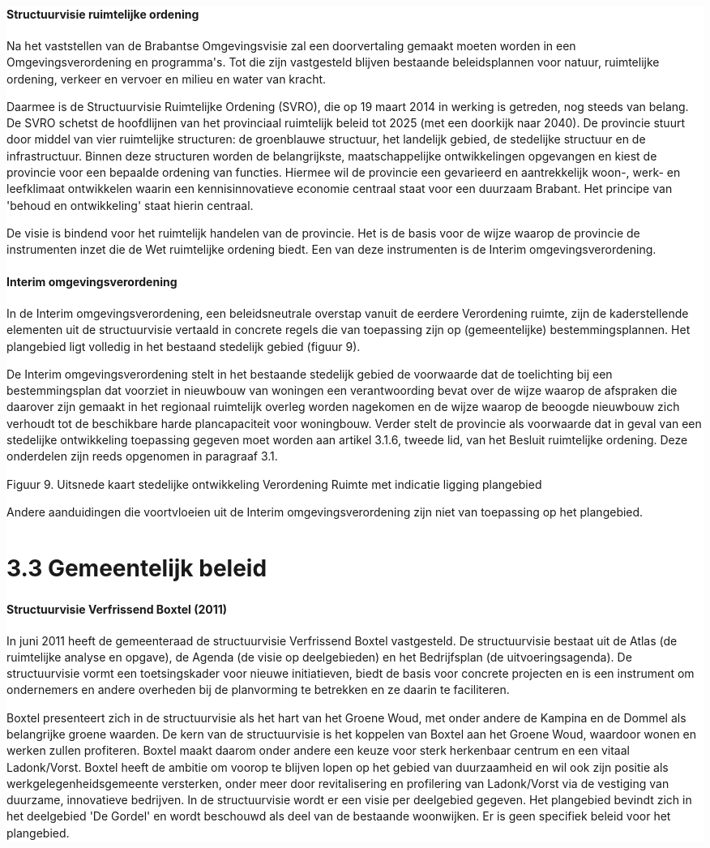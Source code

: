 #### Structuurvisie ruimtelijke ordening

Na het vaststellen van de Brabantse Omgevingsvisie zal een doorvertaling gemaakt moeten worden in een Omgevingsverordening en programma's. Tot die zijn vastgesteld blijven bestaande beleidsplannen voor natuur, ruimtelijke ordening, verkeer en vervoer en milieu en water van kracht.

Daarmee is de Structuurvisie Ruimtelijke Ordening (SVRO), die op 19 maart 2014 in werking is getreden, nog steeds van belang. De SVRO schetst de hoofdlijnen van het provinciaal ruimtelijk beleid tot 2025 (met een doorkijk naar 2040). De provincie stuurt door middel van vier ruimtelijke structuren: de groenblauwe structuur, het landelijk gebied, de stedelijke structuur en de infrastructuur. Binnen deze structuren worden de belangrijkste, maatschappelijke ontwikkelingen opgevangen en kiest de provincie voor een bepaalde ordening van functies. Hiermee wil de provincie een gevarieerd en aantrekkelijk woon-, werk- en leefklimaat ontwikkelen waarin een kennisinnovatieve economie centraal staat voor een duurzaam Brabant. Het principe van 'behoud en ontwikkeling' staat hierin centraal.

De visie is bindend voor het ruimtelijk handelen van de provincie. Het is de basis voor de wijze waarop de provincie de instrumenten inzet die de Wet ruimtelijke ordening biedt. Een van deze instrumenten is de Interim omgevingsverordening.

#### Interim omgevingsverordening

In de Interim omgevingsverordening, een beleidsneutrale overstap vanuit de eerdere Verordening ruimte, zijn de kaderstellende elementen uit de structuurvisie vertaald in concrete regels die van toepassing zijn op (gemeentelijke) bestemmingsplannen. Het plangebied ligt volledig in het bestaand stedelijk gebied (figuur 9).

De Interim omgevingsverordening stelt in het bestaande stedelijk gebied de voorwaarde dat de toelichting bij een bestemmingsplan dat voorziet in nieuwbouw van woningen een verantwoording bevat over de wijze waarop de afspraken die daarover zijn gemaakt in het regionaal ruimtelijk overleg worden nagekomen en de wijze waarop de beoogde nieuwbouw zich verhoudt tot de beschikbare harde plancapaciteit voor woningbouw. Verder stelt de provincie als voorwaarde dat in geval van een stedelijke ontwikkeling toepassing gegeven moet worden aan artikel 3.1.6, tweede lid, van het Besluit ruimtelijke ordening. Deze onderdelen zijn reeds opgenomen in paragraaf 3.1.

Figuur 9. Uitsnede kaart stedelijke ontwikkeling Verordening Ruimte met indicatie ligging plangebied

Andere aanduidingen die voortvloeien uit de Interim omgevingsverordening zijn niet van toepassing op het plangebied.

# **3.3 Gemeentelijk beleid**

#### Structuurvisie Verfrissend Boxtel (2011)

In juni 2011 heeft de gemeenteraad de structuurvisie Verfrissend Boxtel vastgesteld. De structuurvisie bestaat uit de Atlas (de ruimtelijke analyse en opgave), de Agenda (de visie op deelgebieden) en het Bedrijfsplan (de uitvoeringsagenda). De structuurvisie vormt een toetsingskader voor nieuwe initiatieven, biedt de basis voor concrete projecten en is een instrument om ondernemers en andere overheden bij de planvorming te betrekken en ze daarin te faciliteren.

Boxtel presenteert zich in de structuurvisie als het hart van het Groene Woud, met onder andere de Kampina en de Dommel als belangrijke groene waarden. De kern van de structuurvisie is het koppelen van Boxtel aan het Groene Woud, waardoor wonen en werken zullen profiteren. Boxtel maakt daarom onder andere een keuze voor sterk herkenbaar centrum en een vitaal Ladonk/Vorst. Boxtel heeft de ambitie om voorop te blijven lopen op het gebied van duurzaamheid en wil ook zijn positie als werkgelegenheidsgemeente versterken, onder meer door revitalisering en profilering van Ladonk/Vorst via de vestiging van duurzame, innovatieve bedrijven. In de structuurvisie wordt er een visie per deelgebied gegeven. Het plangebied bevindt zich in het deelgebied 'De Gordel' en wordt beschouwd als deel van de bestaande woonwijken. Er is geen specifiek beleid voor het plangebied.
